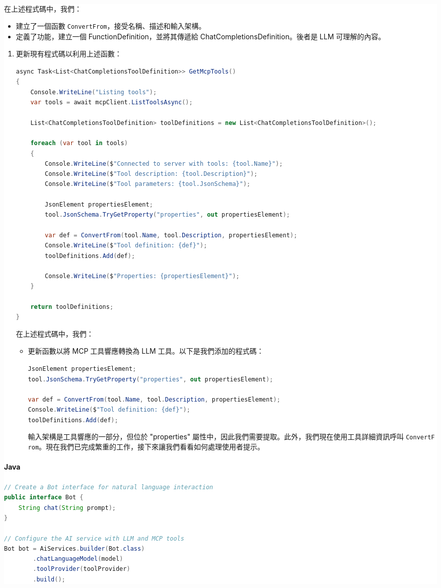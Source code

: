 在上述程式碼中，我們：

- 建立了一個函數 `ConvertFrom`，接受名稱、描述和輸入架構。
- 定義了功能，建立一個 FunctionDefinition，並將其傳遞給 ChatCompletionsDefinition。後者是 LLM 可理解的內容。

1. 更新現有程式碼以利用上述函數：

    ```csharp
    async Task<List<ChatCompletionsToolDefinition>> GetMcpTools()
    {
        Console.WriteLine("Listing tools");
        var tools = await mcpClient.ListToolsAsync();

        List<ChatCompletionsToolDefinition> toolDefinitions = new List<ChatCompletionsToolDefinition>();

        foreach (var tool in tools)
        {
            Console.WriteLine($"Connected to server with tools: {tool.Name}");
            Console.WriteLine($"Tool description: {tool.Description}");
            Console.WriteLine($"Tool parameters: {tool.JsonSchema}");

            JsonElement propertiesElement;
            tool.JsonSchema.TryGetProperty("properties", out propertiesElement);

            var def = ConvertFrom(tool.Name, tool.Description, propertiesElement);
            Console.WriteLine($"Tool definition: {def}");
            toolDefinitions.Add(def);

            Console.WriteLine($"Properties: {propertiesElement}");        
        }

        return toolDefinitions;
    }
    ```

    在上述程式碼中，我們：

    - 更新函數以將 MCP 工具響應轉換為 LLM 工具。以下是我們添加的程式碼：

        ```csharp
        JsonElement propertiesElement;
        tool.JsonSchema.TryGetProperty("properties", out propertiesElement);

        var def = ConvertFrom(tool.Name, tool.Description, propertiesElement);
        Console.WriteLine($"Tool definition: {def}");
        toolDefinitions.Add(def);
        ```

        輸入架構是工具響應的一部分，但位於 "properties" 屬性中，因此我們需要提取。此外，我們現在使用工具詳細資訊呼叫 `ConvertFrom`。現在我們已完成繁重的工作，接下來讓我們看看如何處理使用者提示。

#### Java

```java
// Create a Bot interface for natural language interaction
public interface Bot {
    String chat(String prompt);
}

// Configure the AI service with LLM and MCP tools
Bot bot = AiServices.builder(Bot.class)
        .chatLanguageModel(model)
        .toolProvider(toolProvider)
        .build();
```
